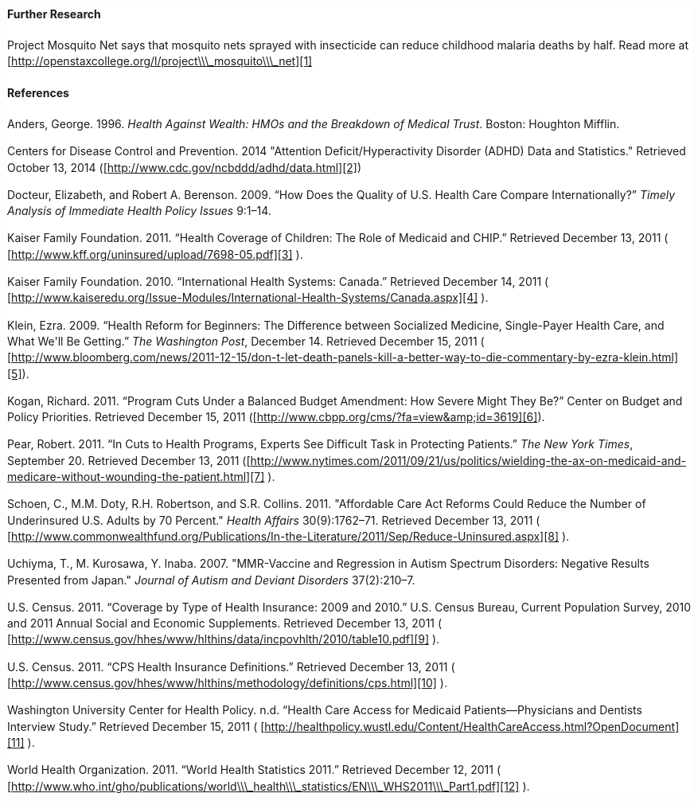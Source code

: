 </div>
</div>

#### Further Research

Project Mosquito Net says that mosquito nets sprayed with insecticide can reduce childhood malaria deaths by half. Read more at [http://openstaxcollege.org/l/project\\\_mosquito\\\_net][1]

#### References

Anders, George. 1996. *Health Against Wealth: HMOs and the Breakdown of Medical Trust*. Boston: Houghton Mifflin.

Centers for Disease Control and Prevention. 2014 \"Attention Deficit/Hyperactivity Disorder (ADHD) Data and Statistics.\" Retrieved October 13, 2014 ([http://www.cdc.gov/ncbddd/adhd/data.html][2])

Docteur, Elizabeth, and Robert A. Berenson. 2009. “How Does the Quality of U.S. Health Care Compare Internationally?” *Timely Analysis of Immediate Health Policy Issues* 9:1–14.

Kaiser Family Foundation. 2011. “Health Coverage of Children: The Role of Medicaid and CHIP.” Retrieved December 13, 2011 ( [http://www.kff.org/uninsured/upload/7698-05.pdf][3] ).

Kaiser Family Foundation. 2010. “International Health Systems: Canada.” Retrieved December 14, 2011 ( [http://www.kaiseredu.org/Issue-Modules/International-Health-Systems/Canada.aspx][4] ).

Klein, Ezra. 2009. “Health Reform for Beginners: The Difference between Socialized Medicine, Single-Payer Health Care, and What We\'ll Be Getting.” *The Washington Post*, December 14. Retrieved December 15, 2011 ( [http://www.bloomberg.com/news/2011-12-15/don-t-let-death-panels-kill-a-better-way-to-die-commentary-by-ezra-klein.html][5]).

Kogan, Richard. 2011. “Program Cuts Under a Balanced Budget Amendment: How Severe Might They Be?” Center on Budget and Policy Priorities. Retrieved December 15, 2011 ([http://www.cbpp.org/cms/?fa=view&amp;id=3619][6]).

Pear, Robert. 2011. “In Cuts to Health Programs, Experts See Difficult Task in Protecting Patients.” *The New York Times*, September 20. Retrieved December 13, 2011 ([http://www.nytimes.com/2011/09/21/us/politics/wielding-the-ax-on-medicaid-and-medicare-without-wounding-the-patient.html][7] ).

Schoen, C., M.M. Doty, R.H. Robertson, and S.R. Collins. 2011. \"Affordable Care Act Reforms Could Reduce the Number of Underinsured U.S. Adults by 70 Percent.\" *Health Affairs* 30(9):1762–71. Retrieved December 13, 2011 ( [http://www.commonwealthfund.org/Publications/In-the-Literature/2011/Sep/Reduce-Uninsured.aspx][8] ).

Uchiyma, T., M. Kurosawa, Y. Inaba. 2007. \"MMR-Vaccine and Regression in Autism Spectrum Disorders: Negative Results Presented from Japan.\" *Journal of Autism and Deviant Disorders* 37(2):210–7.

U.S. Census. 2011. “Coverage by Type of Health Insurance: 2009 and 2010.” U.S. Census Bureau, Current Population Survey, 2010 and 2011 Annual Social and Economic Supplements. Retrieved December 13, 2011 ( [http://www.census.gov/hhes/www/hlthins/data/incpovhlth/2010/table10.pdf][9] ).

U.S. Census. 2011. “CPS Health Insurance Definitions.” Retrieved December 13, 2011 ( [http://www.census.gov/hhes/www/hlthins/methodology/definitions/cps.html][10] ).

Washington University Center for Health Policy. n.d. “Health Care Access for Medicaid Patients—Physicians and Dentists Interview Study.” Retrieved December 15, 2011 ( [http://healthpolicy.wustl.edu/Content/HealthCareAccess.html?OpenDocument][11] ).

World Health Organization. 2011. “World Health Statistics 2011.” Retrieved December 12, 2011 ( [http://www.who.int/gho/publications/world\\\_health\\\_statistics/EN\\\_WHS2011\\\_Part1.pdf][12] ).


[1]: http://openstaxcollege.org/l/project_mosquito_net
[2]: http://www.cdc.gov/ncbddd/adhd/data.html
[3]: http://www.kff.org/uninsured/upload/7698-05.pdf
[4]: http://www.kaiseredu.org/Issue-Modules/International-Health-Systems/Canada.aspx
[5]: http://www.bloomberg.com/news/2011-12-15/don-t-let-death-panels-kill-a-better-way-to-die-commentary-by-ezra-klein.html
[6]: http://www.cbpp.org/cms/?fa=view&amp;id=3619
[7]: http://www.nytimes.com/2011/09/21/us/politics/wielding-the-ax-on-medicaid-and-medicare-without-wounding-the-patient.html
[8]: http://www.commonwealthfund.org/Publications/In-the-Literature/2011/Sep/Reduce-Uninsured.aspx
[9]: http://www.census.gov/hhes/www/hlthins/data/incpovhlth/2010/table10.pdf
[10]: http://www.census.gov/hhes/www/hlthins/methodology/definitions/cps.html
[11]: http://healthpolicy.wustl.edu/Content/HealthCareAccess.html?OpenDocument
[12]: http://www.who.int/gho/publications/world_health_statistics/EN_WHS2011_Part1.pdf
[13]: http://www.who.int/mediacentre/factsheets/fs103/en/